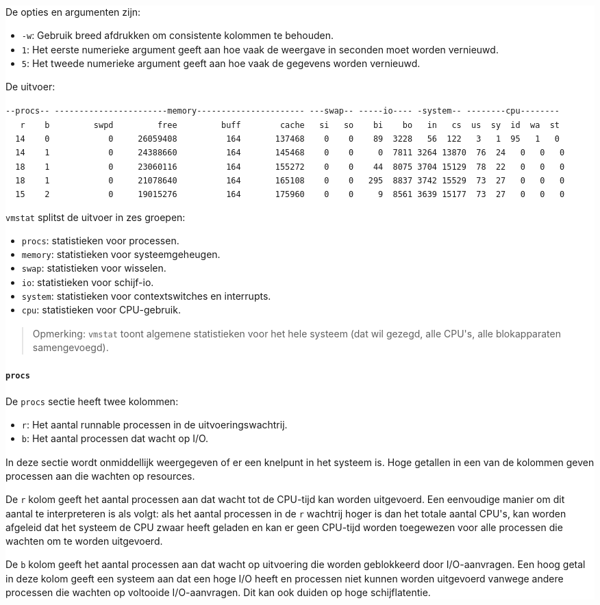 De opties en argumenten zijn:

* `-w`: Gebruik breed afdrukken om consistente kolommen te behouden.
* `1`: Het eerste numerieke argument geeft aan hoe vaak de weergave in seconden moet worden vernieuwd.
* `5`: Het tweede numerieke argument geeft aan hoe vaak de gegevens worden vernieuwd.

De uitvoer:

```output
--procs-- -----------------------memory---------------------- ---swap-- -----io---- -system-- --------cpu--------
   r    b         swpd         free         buff        cache   si   so    bi    bo   in   cs  us  sy  id  wa  st
  14    0            0     26059408          164       137468    0    0    89  3228   56  122   3   1  95   1   0
  14    1            0     24388660          164       145468    0    0     0  7811 3264 13870  76  24   0   0   0
  18    1            0     23060116          164       155272    0    0    44  8075 3704 15129  78  22   0   0   0
  18    1            0     21078640          164       165108    0    0   295  8837 3742 15529  73  27   0   0   0
  15    2            0     19015276          164       175960    0    0     9  8561 3639 15177  73  27   0   0   0
```

`vmstat` splitst de uitvoer in zes groepen:

* `procs`: statistieken voor processen.
* `memory`: statistieken voor systeemgeheugen.
* `swap`: statistieken voor wisselen.
* `io`: statistieken voor schijf-io.
* `system`: statistieken voor contextswitches en interrupts.
* `cpu`: statistieken voor CPU-gebruik.

>Opmerking: `vmstat` toont algemene statistieken voor het hele systeem (dat wil gezegd, alle CPU's, alle blokapparaten samengevoegd).

#### `procs`

De `procs` sectie heeft twee kolommen:

* `r`: Het aantal runnable processen in de uitvoeringswachtrij.
* `b`: Het aantal processen dat wacht op I/O.

In deze sectie wordt onmiddellijk weergegeven of er een knelpunt in het systeem is. Hoge getallen in een van de kolommen geven processen aan die wachten op resources.

De `r` kolom geeft het aantal processen aan dat wacht tot de CPU-tijd kan worden uitgevoerd. Een eenvoudige manier om dit aantal te interpreteren is als volgt: als het aantal processen in de `r` wachtrij hoger is dan het totale aantal CPU's, kan worden afgeleid dat het systeem de CPU zwaar heeft geladen en kan er geen CPU-tijd worden toegewezen voor alle processen die wachten om te worden uitgevoerd.

De `b` kolom geeft het aantal processen aan dat wacht op uitvoering die worden geblokkeerd door I/O-aanvragen. Een hoog getal in deze kolom geeft een systeem aan dat een hoge I/O heeft en processen niet kunnen worden uitgevoerd vanwege andere processen die wachten op voltooide I/O-aanvragen. Dit kan ook duiden op hoge schijflatentie.
